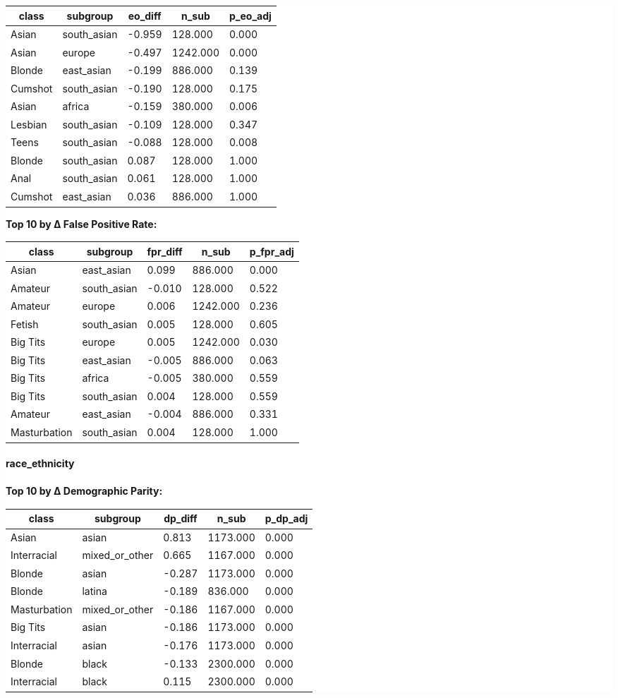 
| class | subgroup | eo_diff | n_sub | p_eo_adj |
|---|---|---|---|---|
| Asian | south_asian | -0.959 | 128.000 | 0.000 |
| Asian | europe | -0.497 | 1242.000 | 0.000 |
| Blonde | east_asian | -0.199 | 886.000 | 0.139 |
| Cumshot | south_asian | -0.190 | 128.000 | 0.175 |
| Asian | africa | -0.159 | 380.000 | 0.006 |
| Lesbian | south_asian | -0.109 | 128.000 | 0.347 |
| Teens | south_asian | -0.088 | 128.000 | 0.008 |
| Blonde | south_asian | 0.087 | 128.000 | 1.000 |
| Anal | south_asian | 0.061 | 128.000 | 1.000 |
| Cumshot | east_asian | 0.036 | 886.000 | 1.000 |

**Top 10 by Δ False Positive Rate:**


| class | subgroup | fpr_diff | n_sub | p_fpr_adj |
|---|---|---|---|---|
| Asian | east_asian | 0.099 | 886.000 | 0.000 |
| Amateur | south_asian | -0.010 | 128.000 | 0.522 |
| Amateur | europe | 0.006 | 1242.000 | 0.236 |
| Fetish | south_asian | 0.005 | 128.000 | 0.605 |
| Big Tits | europe | 0.005 | 1242.000 | 0.030 |
| Big Tits | east_asian | -0.005 | 886.000 | 0.063 |
| Big Tits | africa | -0.005 | 380.000 | 0.559 |
| Big Tits | south_asian | 0.004 | 128.000 | 0.559 |
| Amateur | east_asian | -0.004 | 886.000 | 0.331 |
| Masturbation | south_asian | 0.004 | 128.000 | 1.000 |


#### race_ethnicity

**Top 10 by Δ Demographic Parity:**


| class | subgroup | dp_diff | n_sub | p_dp_adj |
|---|---|---|---|---|
| Asian | asian | 0.813 | 1173.000 | 0.000 |
| Interracial | mixed_or_other | 0.665 | 1167.000 | 0.000 |
| Blonde | asian | -0.287 | 1173.000 | 0.000 |
| Blonde | latina | -0.189 | 836.000 | 0.000 |
| Masturbation | mixed_or_other | -0.186 | 1167.000 | 0.000 |
| Big Tits | asian | -0.186 | 1173.000 | 0.000 |
| Interracial | asian | -0.176 | 1173.000 | 0.000 |
| Blonde | black | -0.133 | 2300.000 | 0.000 |
| Interracial | black | 0.115 | 2300.000 | 0.000 |